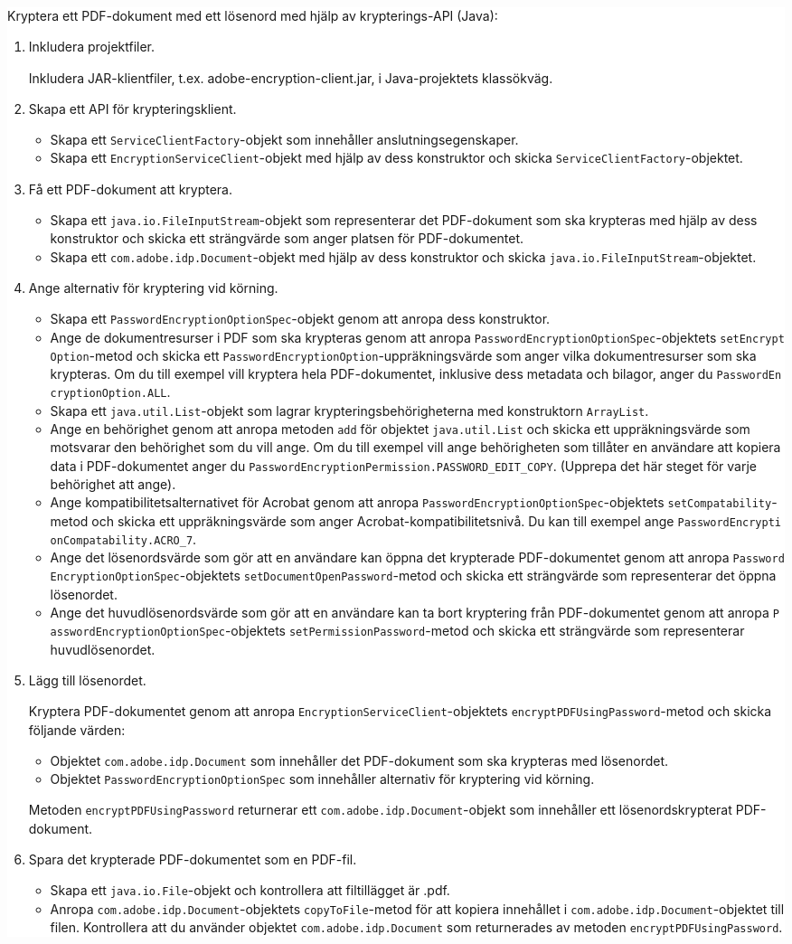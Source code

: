Kryptera ett PDF-dokument med ett lösenord med hjälp av krypterings-API (Java):

1. Inkludera projektfiler.

   Inkludera JAR-klientfiler, t.ex. adobe-encryption-client.jar, i Java-projektets klassökväg.

1. Skapa ett API för krypteringsklient.

   * Skapa ett `ServiceClientFactory`-objekt som innehåller anslutningsegenskaper.
   * Skapa ett `EncryptionServiceClient`-objekt med hjälp av dess konstruktor och skicka `ServiceClientFactory`-objektet.

1. Få ett PDF-dokument att kryptera.

   * Skapa ett `java.io.FileInputStream`-objekt som representerar det PDF-dokument som ska krypteras med hjälp av dess konstruktor och skicka ett strängvärde som anger platsen för PDF-dokumentet.
   * Skapa ett `com.adobe.idp.Document`-objekt med hjälp av dess konstruktor och skicka `java.io.FileInputStream`-objektet.

1. Ange alternativ för kryptering vid körning.

   * Skapa ett `PasswordEncryptionOptionSpec`-objekt genom att anropa dess konstruktor.
   * Ange de dokumentresurser i PDF som ska krypteras genom att anropa `PasswordEncryptionOptionSpec`-objektets `setEncryptOption`-metod och skicka ett `PasswordEncryptionOption`-uppräkningsvärde som anger vilka dokumentresurser som ska krypteras. Om du till exempel vill kryptera hela PDF-dokumentet, inklusive dess metadata och bilagor, anger du `PasswordEncryptionOption.ALL`.
   * Skapa ett `java.util.List`-objekt som lagrar krypteringsbehörigheterna med konstruktorn `ArrayList`.
   * Ange en behörighet genom att anropa metoden `add` för objektet `java.util.List` och skicka ett uppräkningsvärde som motsvarar den behörighet som du vill ange. Om du till exempel vill ange behörigheten som tillåter en användare att kopiera data i PDF-dokumentet anger du `PasswordEncryptionPermission.PASSWORD_EDIT_COPY`. (Upprepa det här steget för varje behörighet att ange).
   * Ange kompatibilitetsalternativet för Acrobat genom att anropa `PasswordEncryptionOptionSpec`-objektets `setCompatability`-metod och skicka ett uppräkningsvärde som anger Acrobat-kompatibilitetsnivå. Du kan till exempel ange `PasswordEncryptionCompatability.ACRO_7`.
   * Ange det lösenordsvärde som gör att en användare kan öppna det krypterade PDF-dokumentet genom att anropa `PasswordEncryptionOptionSpec`-objektets `setDocumentOpenPassword`-metod och skicka ett strängvärde som representerar det öppna lösenordet.
   * Ange det huvudlösenordsvärde som gör att en användare kan ta bort kryptering från PDF-dokumentet genom att anropa `PasswordEncryptionOptionSpec`-objektets `setPermissionPassword`-metod och skicka ett strängvärde som representerar huvudlösenordet.

1. Lägg till lösenordet.

   Kryptera PDF-dokumentet genom att anropa `EncryptionServiceClient`-objektets `encryptPDFUsingPassword`-metod och skicka följande värden:

   * Objektet `com.adobe.idp.Document` som innehåller det PDF-dokument som ska krypteras med lösenordet.
   * Objektet `PasswordEncryptionOptionSpec` som innehåller alternativ för kryptering vid körning.

   Metoden `encryptPDFUsingPassword` returnerar ett `com.adobe.idp.Document`-objekt som innehåller ett lösenordskrypterat PDF-dokument.

1. Spara det krypterade PDF-dokumentet som en PDF-fil.

   * Skapa ett `java.io.File`-objekt och kontrollera att filtillägget är .pdf.
   * Anropa `com.adobe.idp.Document`-objektets `copyToFile`-metod för att kopiera innehållet i `com.adobe.idp.Document`-objektet till filen. Kontrollera att du använder objektet `com.adobe.idp.Document` som returnerades av metoden `encryptPDFUsingPassword`.

